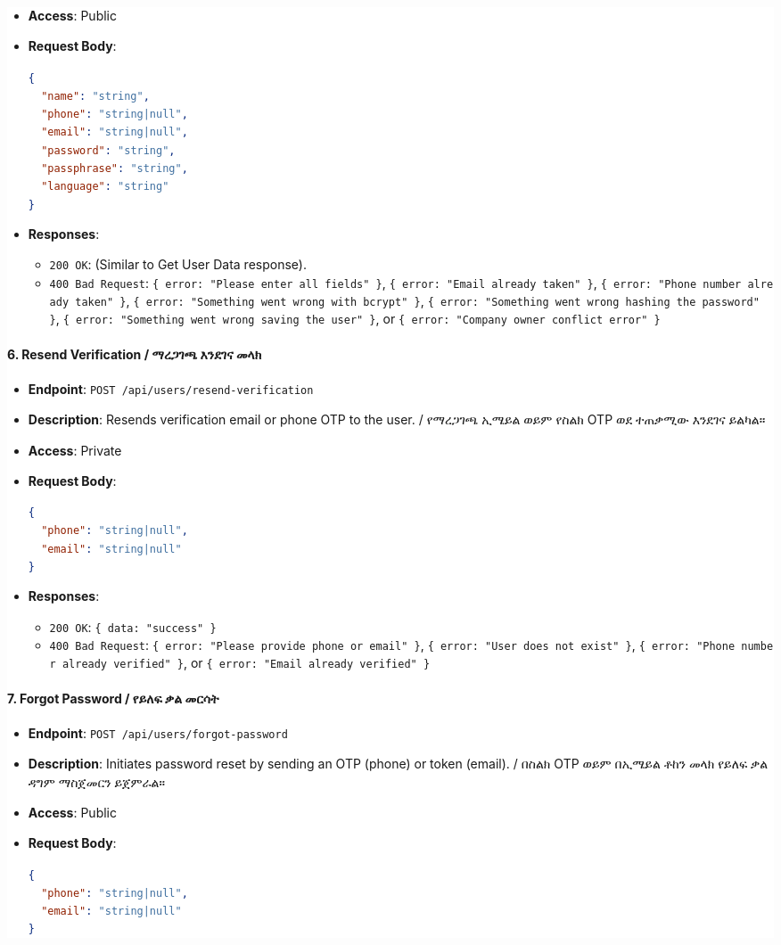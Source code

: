 - **Access**: Public

- **Request Body**:

  ```json
  {
    "name": "string",
    "phone": "string|null",
    "email": "string|null",
    "password": "string",
    "passphrase": "string",
    "language": "string"
  }
  ```

- **Responses**:

  - `200 OK`: (Similar to Get User Data response).
  - `400 Bad Request`: `{ error: "Please enter all fields" }`, `{ error: "Email already taken" }`, `{ error: "Phone number already taken" }`, `{ error: "Something went wrong with bcrypt" }`, `{ error: "Something went wrong hashing the password" }`, `{ error: "Something went wrong saving the user" }`, or `{ error: "Company owner conflict error" }`

#### 6. Resend Verification / ማረጋገጫ እንደገና መላክ

- **Endpoint**: `POST /api/users/resend-verification`

- **Description**: Resends verification email or phone OTP to the user. / የማረጋገጫ ኢሜይል ወይም የስልክ OTP ወደ ተጠቃሚው እንደገና ይልካል።

- **Access**: Private

- **Request Body**:

  ```json
  {
    "phone": "string|null",
    "email": "string|null"
  }
  ```

- **Responses**:

  - `200 OK`: `{ data: "success" }`
  - `400 Bad Request`: `{ error: "Please provide phone or email" }`, `{ error: "User does not exist" }`, `{ error: "Phone number already verified" }`, or `{ error: "Email already verified" }`

#### 7. Forgot Password / የይለፍ ቃል መርሳት

- **Endpoint**: `POST /api/users/forgot-password`

- **Description**: Initiates password reset by sending an OTP (phone) or token (email). / በስልክ OTP ወይም በኢሜይል ቶከን መላክ የይለፍ ቃል ዳግም ማስጀመርን ይጀምራል።

- **Access**: Public

- **Request Body**:

  ```json
  {
    "phone": "string|null",
    "email": "string|null"
  }
  ```
